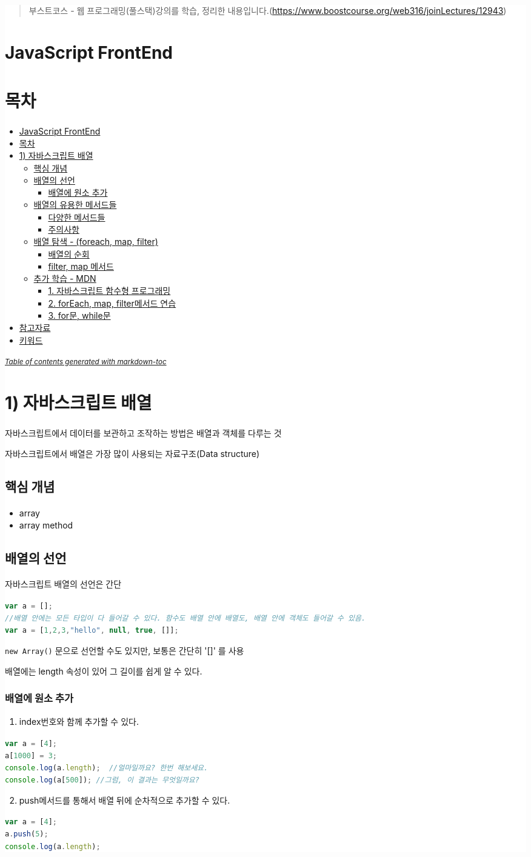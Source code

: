 > 부스트코스 - 웹 프로그래밍(풀스택)강의를 학습, 정리한 내용입니다.(https://www.boostcourse.org/web316/joinLectures/12943)
# JavaScript FrontEnd
# 목차

- [JavaScript FrontEnd](#javascript-frontend)
- [목차](#목차)
- [1) 자바스크립트 배열](#1-자바스크립트-배열)
  - [핵심 개념](#핵심-개념)
  - [배열의 선언](#배열의-선언)
    - [배열에 원소 추가](#배열에-원소-추가)
  - [배열의 유용한 메서드들](#배열의-유용한-메서드들)
    - [다양한 메서드들](#다양한-메서드들)
    - [주의사항](#주의사항)
  - [배열 탐색 - (foreach, map, filter)](#배열-탐색---foreach-map-filter)
    - [배열의 순회](#배열의-순회)
    - [filter, map 메서드](#filter-map-메서드)
  - [추가 학습 - MDN](#추가-학습---mdn)
    - [1. 자바스크립트 함수형 프로그래밍](#1-자바스크립트-함수형-프로그래밍)
    - [2. forEach, map, filter메서드 연습](#2-foreach-map-filter메서드-연습)
    - [3. for문, while문](#3-for문-while문)
- [참고자료](#참고자료)
- [키워드](#키워드)

<small><i><a href='http://ecotrust-canada.github.io/markdown-toc/'>Table of contents generated with markdown-toc</a></i></small>


# 1) 자바스크립트 배열
자바스크립트에서 데이터를 보관하고 조작하는 방법은 배열과 객체를 다루는 것

자바스크립트에서 배열은 가장 많이 사용되는 자료구조(Data structure)

## 핵심 개념
* array
* array method

## 배열의 선언
자바스크립트 배열의 선언은 간단
```js
var a = [];
//배열 안에는 모든 타입이 다 들어갈 수 있다. 함수도 배열 안에 배열도, 배열 안에 객체도 들어갈 수 있음.
var a = [1,2,3,"hello", null, true, []];
```
`new Array()` 문으로 선언할 수도 있지만, 보통은 간단히 '[]' 를 사용

배열에는 length 속성이 있어 그 길이를 쉽게 알 수 있다.

### 배열에 원소 추가
1. index번호와 함께 추가할 수 있다.
```js
var a = [4];
a[1000] = 3;
console.log(a.length);  //얼마일까요? 한번 해보세요.
console.log(a[500]); //그럼, 이 결과는 무엇일까요?
```
2. push메서드를 통해서 배열 뒤에 순차적으로 추가할 수 있다.
```js
var a = [4];
a.push(5);
console.log(a.length);
```